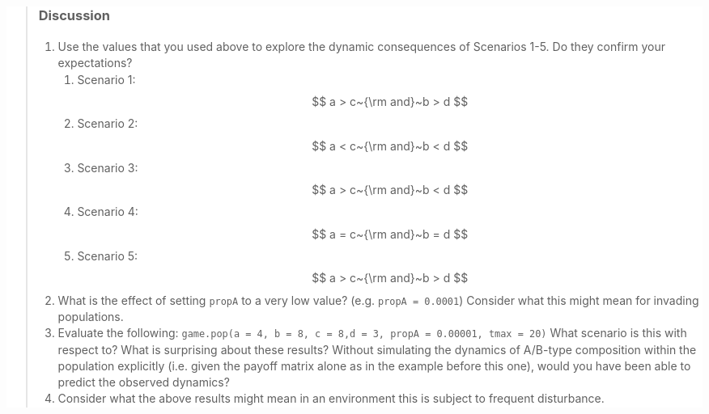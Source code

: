 > ### Discussion
> 1. Use the values that you used above to explore the dynamic consequences of Scenarios 1-5. Do they confirm your expectations?
>       1. Scenario 1: $$ a > c~{\rm and}~b > d $$
>       2. Scenario 2: $$ a < c~{\rm and}~b < d $$
>       3. Scenario 3: $$ a > c~{\rm and}~b < d $$
>       4. Scenario 4: $$ a = c~{\rm and}~b = d $$
>       5. Scenario 5: $$ a > c~{\rm and}~b > d $$
> 2. What is the effect of setting `propA` to a very low value? (e.g. `propA = 0.0001`) Consider what this might mean for invading populations.
> 3. Evaluate the following: `game.pop(a = 4, b = 8, c = 8,d = 3, propA = 0.00001, tmax = 20)` What scenario is this with respect to? What is surprising about these results? Without simulating the dynamics of A/B-type composition within the population explicitly (i.e. given the payoff matrix alone as in the example before this one), would you have been able to predict the observed dynamics?
> 4. Consider what the above results might mean in an environment this is subject to frequent disturbance.




